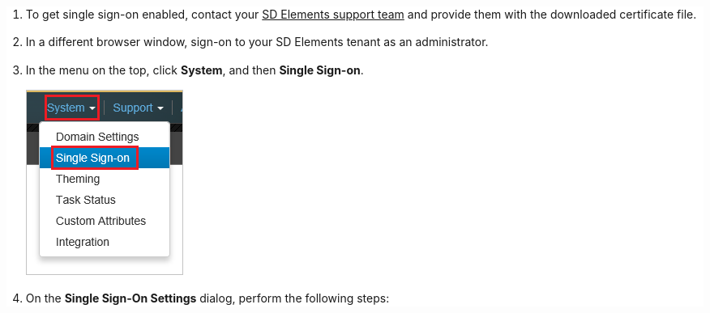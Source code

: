 1. To get single sign-on enabled, contact your [SD Elements support team](mailto:support@sdelements.com) and provide them with the downloaded certificate file. 

1. In a different browser window, sign-on to your SD Elements tenant as an administrator.

1. In the menu on the top, click **System**, and then **Single Sign-on**. 
   
    ![Configure Single Sign-On](./media/sd-elements-tutorial/tutorial_sd-elements_09.png) 

1. On the **Single Sign-On Settings** dialog, perform the following steps:
   